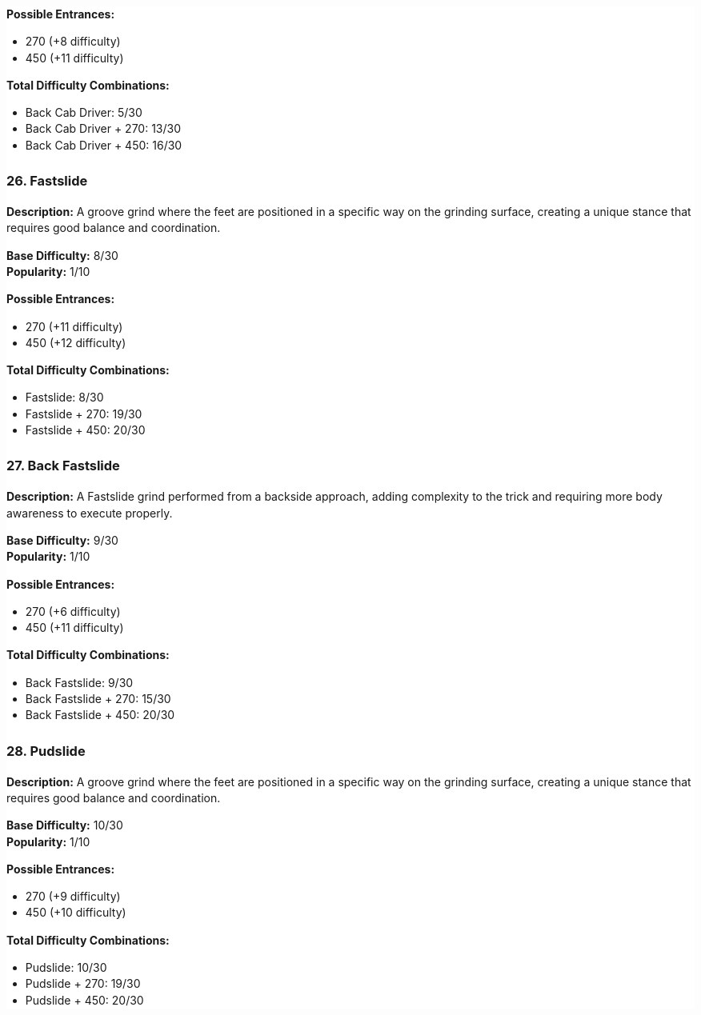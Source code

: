 **Possible Entrances:**
- 270 (+8 difficulty)
- 450 (+11 difficulty)

**Total Difficulty Combinations:**
- Back Cab Driver: 5/30
- Back Cab Driver + 270: 13/30
- Back Cab Driver + 450: 16/30

### 26. Fastslide
**Description:** A groove grind where the feet are positioned in a specific way on the grinding surface, creating a unique stance that requires good balance and coordination.

**Base Difficulty:** 8/30  
**Popularity:** 1/10

**Possible Entrances:**
- 270 (+11 difficulty)
- 450 (+12 difficulty)

**Total Difficulty Combinations:**
- Fastslide: 8/30
- Fastslide + 270: 19/30
- Fastslide + 450: 20/30

### 27. Back Fastslide
**Description:** A Fastslide grind performed from a backside approach, adding complexity to the trick and requiring more body awareness to execute properly.

**Base Difficulty:** 9/30  
**Popularity:** 1/10

**Possible Entrances:**
- 270 (+6 difficulty)
- 450 (+11 difficulty)

**Total Difficulty Combinations:**
- Back Fastslide: 9/30
- Back Fastslide + 270: 15/30
- Back Fastslide + 450: 20/30

### 28. Pudslide
**Description:** A groove grind where the feet are positioned in a specific way on the grinding surface, creating a unique stance that requires good balance and coordination.

**Base Difficulty:** 10/30  
**Popularity:** 1/10

**Possible Entrances:**
- 270 (+9 difficulty)
- 450 (+10 difficulty)

**Total Difficulty Combinations:**
- Pudslide: 10/30
- Pudslide + 270: 19/30
- Pudslide + 450: 20/30
